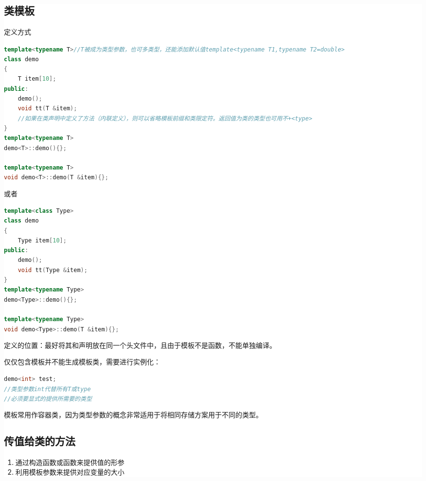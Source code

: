 ## 类模板

定义方式

```c++
template<typename T>//T被成为类型参数，也可多类型，还能添加默认值template<typename T1,typename T2=double>
class demo
{
    T item[10];
public:
    demo();
    void tt(T &item);
    //如果在类声明中定义了方法（内联定义），则可以省略模板前缀和类限定符。返回值为类的类型也可用不+<type>
}
template<typename T>
demo<T>::demo(){};

template<typename T>
void demo<T>::demo(T &item){};
```

或者

```c++
template<class Type>
class demo
{
    Type item[10];
public:
    demo();
    void tt(Type &item);
}
template<typename Type>
demo<Type>::demo(){};

template<typename Type>
void demo<Type>::demo(T &item){};
```

定义的位置：最好将其和声明放在同一个头文件中，且由于模板不是函数，不能单独编译。

仅仅包含模板并不能生成模板类，需要进行实例化：

```c++
demo<int> test;
//类型参数int代替所有T或type
//必须要显式的提供所需要的类型
```

模板常用作容器类，因为类型参数的概念非常适用于将相同存储方案用于不同的类型。

## 传值给类的方法

1. 通过构造函数或函数来提供值的形参
2. 利用模板参数来提供对应变量的大小

